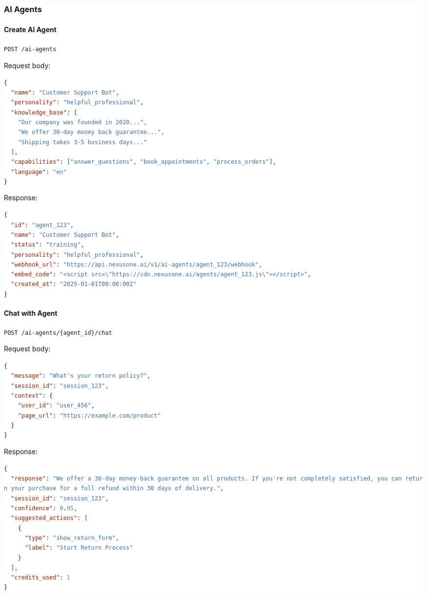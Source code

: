 ### AI Agents

#### Create AI Agent
```http
POST /ai-agents
```

Request body:
```json
{
  "name": "Customer Support Bot",
  "personality": "helpful_professional",
  "knowledge_base": [
    "Our company was founded in 2020...",
    "We offer 30-day money back guarantee...",
    "Shipping takes 3-5 business days..."
  ],
  "capabilities": ["answer_questions", "book_appointments", "process_orders"],
  "language": "en"
}
```

Response:
```json
{
  "id": "agent_123",
  "name": "Customer Support Bot",
  "status": "training",
  "personality": "helpful_professional",
  "webhook_url": "https://api.nexusone.ai/v1/ai-agents/agent_123/webhook",
  "embed_code": "<script src=\"https://cdn.nexusone.ai/agents/agent_123.js\"></script>",
  "created_at": "2025-01-01T00:00:00Z"
}
```

#### Chat with Agent
```http
POST /ai-agents/{agent_id}/chat
```

Request body:
```json
{
  "message": "What's your return policy?",
  "session_id": "session_123",
  "context": {
    "user_id": "user_456",
    "page_url": "https://example.com/product"
  }
}
```

Response:
```json
{
  "response": "We offer a 30-day money-back guarantee on all products. If you're not completely satisfied, you can return your purchase for a full refund within 30 days of delivery.",
  "session_id": "session_123",
  "confidence": 0.95,
  "suggested_actions": [
    {
      "type": "show_return_form",
      "label": "Start Return Process"
    }
  ],
  "credits_used": 1
}
```